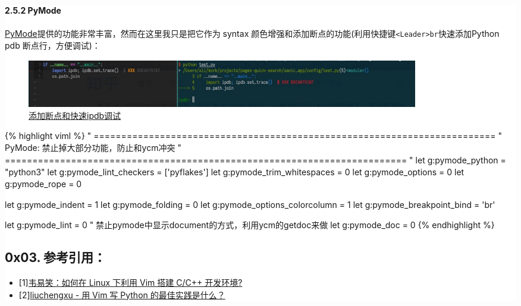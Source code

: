 #### 2.5.2 PyMode

[PyMode](https://github.com/python-mode/python-mode)提供的功能非常丰富，然而在这里我只是把它作为 syntax 颜色增强和添加断点的功能(利用快捷键`<Leader>br`快速添加Python pdb 断点行，方便调试)：

<figure>
	<a href=""><img src="/assets/images/vim8/pdb.jpg" alt="" width="650" heigh="300"></a>
    <figcaption><a href="" title="">添加断点和快速ipdb调试</a></figcaption>
</figure>

{% highlight viml %}
" =========================================================================
" PyMode: 禁止掉大部分功能，防止和ycm冲突
" =========================================================================
"
let g:pymode_python = "python3"
let g:pymode_lint_checkers = ['pyflakes']
let g:pymode_trim_whitespaces = 0
let g:pymode_options = 0
let g:pymode_rope = 0

let g:pymode_indent = 1
let g:pymode_folding = 0
let g:pymode_options_colorcolumn = 1
let g:pymode_breakpoint_bind = '<leader>br'

let g:pymode_lint = 0
" 禁止pymode中显示document的方式，利用ycm的getdoc来做
let g:pymode_doc = 0
{% endhighlight %}

## 0x03. 参考引用：

* [1][韦易笑：如何在 Linux 下利用 Vim 搭建 C/C++ 开发环境?](https://www.zhihu.com/question/47691414/answer/373700711)
* [2][liuchengxu - 用 Vim 写 Python 的最佳实践是什么？](https://www.zhihu.com/question/19655689/answer/142118119)
